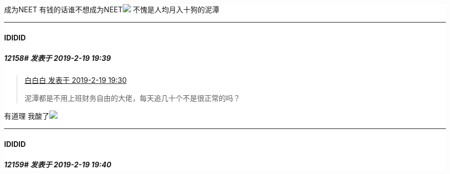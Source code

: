 成为NEET</blockquote>
有钱的话谁不想成为NEET<img src="https://static.saraba1st.com/image/smiley/face2017/209.gif" referrerpolicy="no-referrer"> 不愧是人均月入十狗的泥潭


*****

####  IDIDID  
##### 12158#       发表于 2019-2-19 19:39


<blockquote><a href="httphttps://bbs.saraba1st.com/2b/forum.php?mod=redirect&amp;goto=findpost&amp;pid=42652340&amp;ptid=1801966" target="_blank">白白白 发表于 2019-2-19 19:30</a>

泥潭都是不用上班财务自由的大佬，每天追几十个不是很正常的吗？</blockquote>
有道理 我酸了<img src="https://static.saraba1st.com/image/smiley/face2017/170.png" referrerpolicy="no-referrer">


*****

####  IDIDID  
##### 12159#       发表于 2019-2-19 19:40


